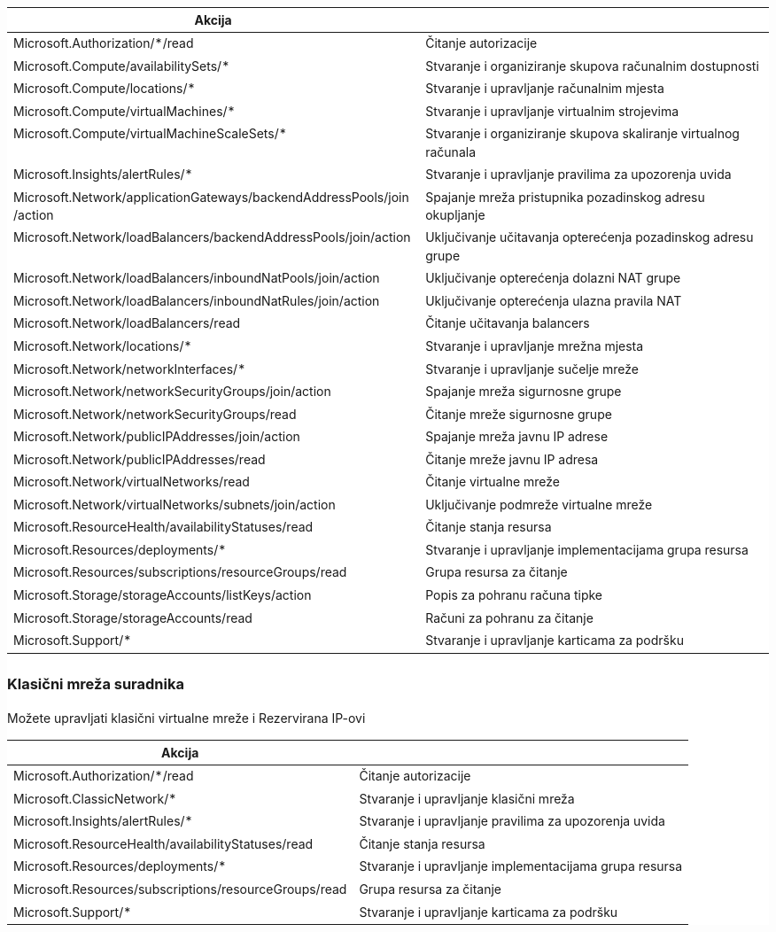 | **Akcija** ||
| ------- | ------ |
| Microsoft.Authorization/*/read | Čitanje autorizacije |
| Microsoft.Compute/availabilitySets/* | Stvaranje i organiziranje skupova računalnim dostupnosti |
| Microsoft.Compute/locations/* | Stvaranje i upravljanje računalnim mjesta |
| Microsoft.Compute/virtualMachines/* | Stvaranje i upravljanje virtualnim strojevima |
| Microsoft.Compute/virtualMachineScaleSets/* | Stvaranje i organiziranje skupova skaliranje virtualnog računala |
| Microsoft.Insights/alertRules/* | Stvaranje i upravljanje pravilima za upozorenja uvida |
| Microsoft.Network/applicationGateways/backendAddressPools/join/action | Spajanje mreža pristupnika pozadinskog adresu okupljanje |
| Microsoft.Network/loadBalancers/backendAddressPools/join/action | Uključivanje učitavanja opterećenja pozadinskog adresu grupe |
| Microsoft.Network/loadBalancers/inboundNatPools/join/action | Uključivanje opterećenja dolazni NAT grupe |
| Microsoft.Network/loadBalancers/inboundNatRules/join/action | Uključivanje opterećenja ulazna pravila NAT |
| Microsoft.Network/loadBalancers/read | Čitanje učitavanja balancers |
| Microsoft.Network/locations/* | Stvaranje i upravljanje mrežna mjesta |
| Microsoft.Network/networkInterfaces/* | Stvaranje i upravljanje sučelje mreže |
| Microsoft.Network/networkSecurityGroups/join/action | Spajanje mreža sigurnosne grupe |
| Microsoft.Network/networkSecurityGroups/read | Čitanje mreže sigurnosne grupe |
| Microsoft.Network/publicIPAddresses/join/action | Spajanje mreža javnu IP adrese |
| Microsoft.Network/publicIPAddresses/read | Čitanje mreže javnu IP adresa |
| Microsoft.Network/virtualNetworks/read | Čitanje virtualne mreže |
| Microsoft.Network/virtualNetworks/subnets/join/action | Uključivanje podmreže virtualne mreže |
| Microsoft.ResourceHealth/availabilityStatuses/read | Čitanje stanja resursa |
| Microsoft.Resources/deployments/* | Stvaranje i upravljanje implementacijama grupa resursa |
| Microsoft.Resources/subscriptions/resourceGroups/read | Grupa resursa za čitanje |  
| Microsoft.Storage/storageAccounts/listKeys/action | Popis za pohranu računa tipke |
| Microsoft.Storage/storageAccounts/read | Računi za pohranu za čitanje |
| Microsoft.Support/* | Stvaranje i upravljanje karticama za podršku |

### <a name="classic-network-contributor"></a>Klasični mreža suradnika
Možete upravljati klasični virtualne mreže i Rezervirana IP-ovi

| **Akcija** ||
| ------- | ------ |
| Microsoft.Authorization/*/read | Čitanje autorizacije |
| Microsoft.ClassicNetwork/* | Stvaranje i upravljanje klasični mreža |
| Microsoft.Insights/alertRules/* | Stvaranje i upravljanje pravilima za upozorenja uvida |
| Microsoft.ResourceHealth/availabilityStatuses/read | Čitanje stanja resursa |
| Microsoft.Resources/deployments/* | Stvaranje i upravljanje implementacijama grupa resursa |
| Microsoft.Resources/subscriptions/resourceGroups/read | Grupa resursa za čitanje |  
| Microsoft.Support/* | Stvaranje i upravljanje karticama za podršku |
